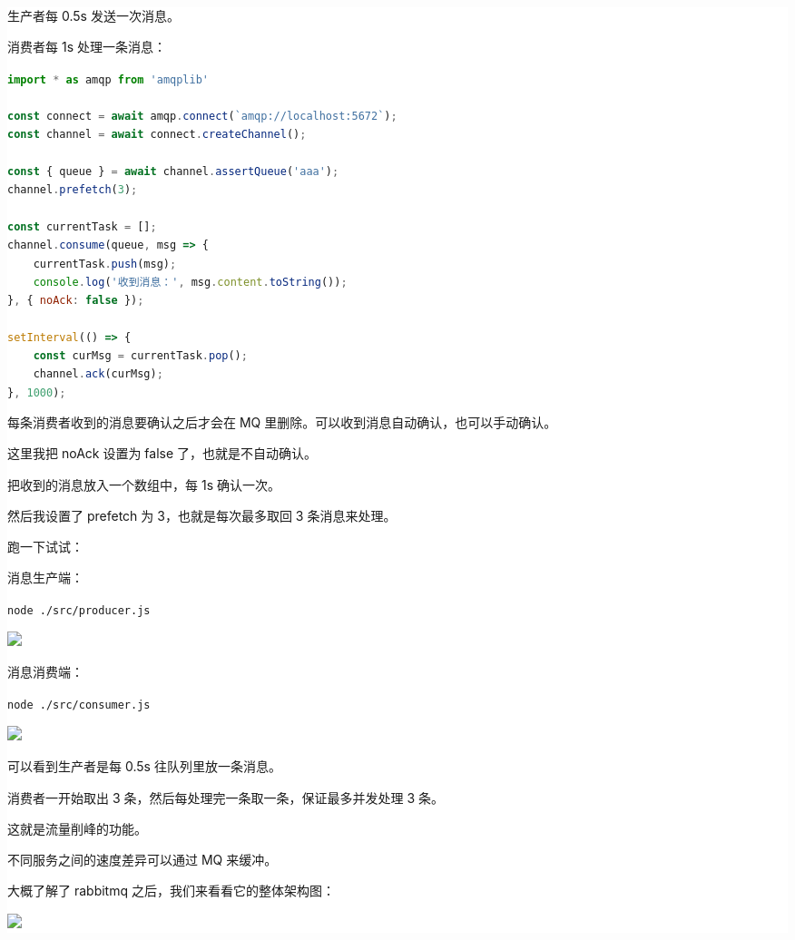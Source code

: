 生产者每 0.5s 发送一次消息。

消费者每 1s 处理一条消息：

```javascript
import * as amqp from 'amqplib'

const connect = await amqp.connect(`amqp://localhost:5672`);
const channel = await connect.createChannel();

const { queue } = await channel.assertQueue('aaa');
channel.prefetch(3);

const currentTask = [];
channel.consume(queue, msg => {
    currentTask.push(msg);
    console.log('收到消息：', msg.content.toString());
}, { noAck: false });

setInterval(() => {
    const curMsg = currentTask.pop();
    channel.ack(curMsg);
}, 1000);
```
每条消费者收到的消息要确认之后才会在 MQ 里删除。可以收到消息自动确认，也可以手动确认。

这里我把 noAck 设置为 false 了，也就是不自动确认。

把收到的消息放入一个数组中，每 1s 确认一次。

然后我设置了 prefetch 为 3，也就是每次最多取回 3 条消息来处理。

跑一下试试：

消息生产端：

```
node ./src/producer.js
```
![](https://p9-juejin.byteimg.com/tos-cn-i-k3u1fbpfcp/5cb548997f7b4d96ad512958498d1ba9~tplv-k3u1fbpfcp-watermark.image?)

消息消费端：
```
node ./src/consumer.js
```
![](https://p6-juejin.byteimg.com/tos-cn-i-k3u1fbpfcp/34b9eaae95154945bec2c4facf9e2878~tplv-k3u1fbpfcp-watermark.image?)

可以看到生产者是每 0.5s 往队列里放一条消息。

消费者一开始取出 3 条，然后每处理完一条取一条，保证最多并发处理 3 条。

这就是流量削峰的功能。

不同服务之间的速度差异可以通过 MQ 来缓冲。

大概了解了 rabbitmq 之后，我们来看看它的整体架构图：

![](https://p9-juejin.byteimg.com/tos-cn-i-k3u1fbpfcp/a89ebbdbe9054f698d926b10a1476e0b~tplv-k3u1fbpfcp-watermark.image?)
